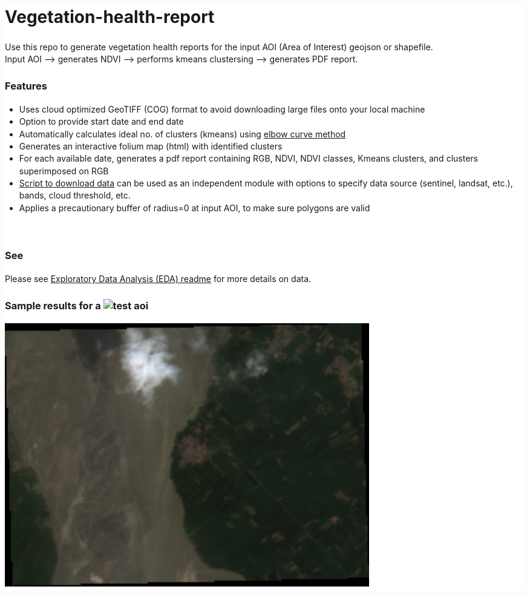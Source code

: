 # Vegetation-health-report

Use this repo to generate vegetation health reports for the input AOI (Area of Interest) geojson or shapefile. <br/>
Input AOI --> generates NDVI --> performs kmeans clustersing --> generates PDF report.

### Features
 - Uses cloud optimized GeoTIFF (COG) format to avoid downloading large files onto your local machine
 - Option to provide start date and end date
 - Automatically calculates ideal no. of clusters (kmeans) using [elbow curve method](https://en.wikipedia.org/wiki/Elbow_method_(clustering))
 - Generates an interactive folium map (html) with identified clusters
 - For each available date, generates a pdf report containing RGB, NDVI, NDVI classes, Kmeans clusters, and clusters superimposed on RGB
 - [Script to download data](./src/fetch_data.py) can be used as an independent module with options to specify data source (sentinel, landsat, etc.), bands, cloud threshold, etc.
 - Applies a precautionary buffer of radius=0 at input AOI, to make sure polygons are valid
 </br>

### See
Please see [Exploratory Data Analysis (EDA) readme](./eda/eda_readme.md) for more details on data.
<br/>

### Sample results for a ![test aoi](./resources/test_aoi_river.geojson)
<img src="./sample_results/rgb.png" width=70% > </img>